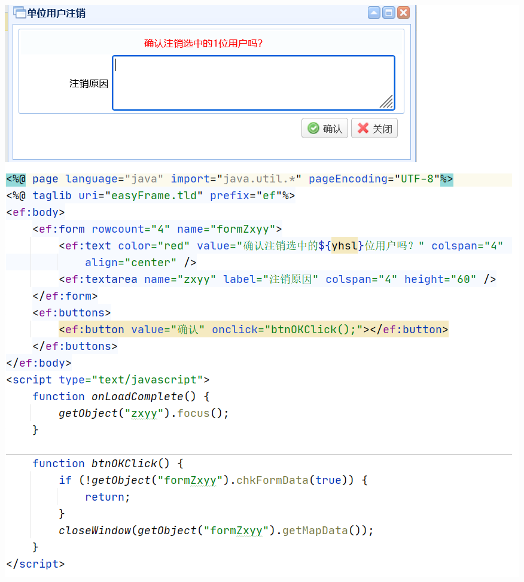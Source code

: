 ![image-20220718161640867](七月/image-20220718161640867.png)

![image-20220718161854519](七月/image-20220718161854519.png)
